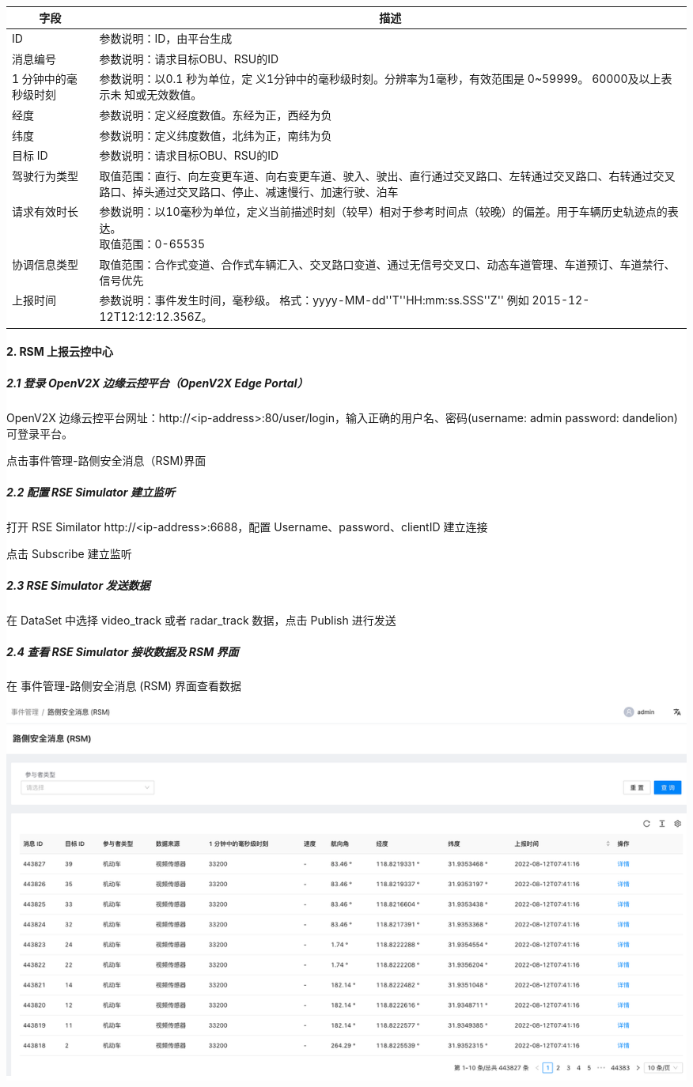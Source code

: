 | 字段          | 描述                                                                                |
| ----------- | --------------------------------------------------------------------------------- |
| ID          | 参数说明：ID，由平台生成                                                                     |
| 消息编号        | 参数说明：请求目标OBU、RSU的ID                                                               |
| 1 分钟中的毫秒级时刻 | 参数说明：以0.1 秒为单位，定 义1分钟中的毫秒级时刻。分辨率为1毫秒，有效范围是 0~59999。 60000及以上表示未 知或无效数值。           |
| 经度          | 参数说明：定义经度数值。东经为正，西经为负                                                             |
| 纬度          | 参数说明：定义纬度数值，北纬为正，南纬为负                                                             |
| 目标 ID       | 参数说明：请求目标OBU、RSU的ID                                                               |
| 驾驶行为类型      | 取值范围：直行、向左变更车道、向右变更车道、驶入、驶出、直行通过交叉路口、左转通过交叉路口、右转通过交叉路口、掉头通过交叉路口、停止、减速慢行、加速行驶、泊车   |
| 请求有效时长      | 参数说明：以10毫秒为单位，定义当前描述时刻（较早）相对于参考时间点（较晚）的偏差。用于车辆历史轨迹点的表达。<br />取值范围：0-65535         |
| 协调信息类型      | 取值范围：合作式变道、合作式车辆汇入、交叉路口变道、通过无信号交叉口、动态车道管理、车道预订、车道禁行、信号优先                          |
| 上报时间        | 参数说明：事件发生时间，毫秒级。 格式：yyyy-MM-dd''T''HH:mm:ss.SSS''Z'' 例如 2015-12-12T12:12:12.356Z。 |

#### 2. RSM 上报云控中心

##### 2.1 登录 OpenV2X 边缘云控平台（OpenV2X Edge Portal）

OpenV2X 边缘云控平台网址：http://\<ip-address\>:80/user/login，输入正确的用户名、密码(username: admin password:
dandelion)可登录平台。

点击事件管理-路侧安全消息（RSM)界面

##### 2.2 配置 RSE Simulator 建立监听

打开 RSE Similator http://\<ip-address\>:6688，配置 Username、password、clientID 建立连接

点击 Subscribe 建立监听

##### 2.3 RSE Simulator 发送数据

在 DataSet 中选择 video_track 或者 radar_track 数据，点击 Publish 进行发送

##### 2.4 查看 RSE Simulator 接收数据及 RSM 界面

在 事件管理-路侧安全消息 (RSM) 界面查看数据

![a](./images/RSM_data.png)